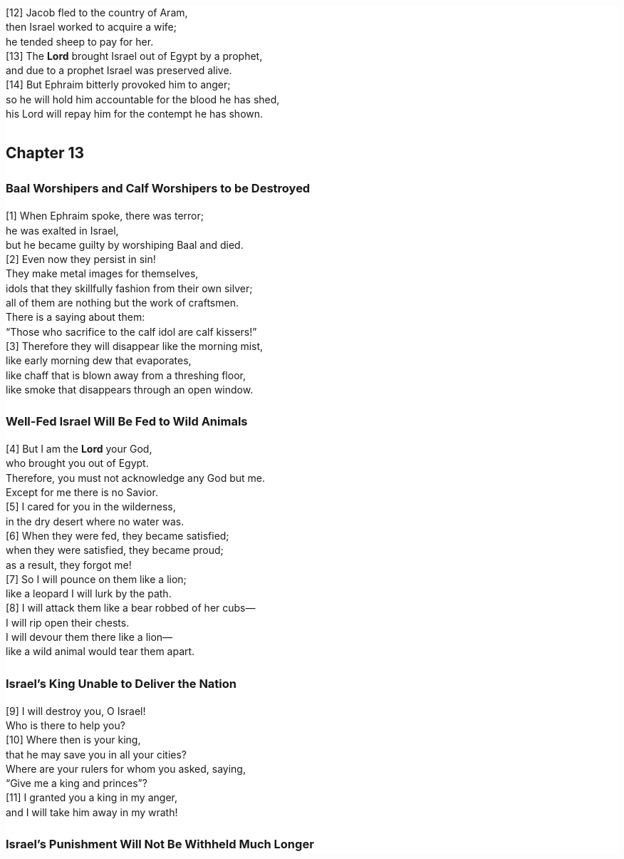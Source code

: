 [12] Jacob fled to the country of Aram,<br>
then Israel worked to acquire a wife;<br>
he tended sheep to pay for her.<br>
[13] The **Lord** brought Israel out of Egypt by a prophet,<br>
and due to a prophet Israel was preserved alive.<br>
[14] But Ephraim bitterly provoked him to anger;<br>
so he will hold him accountable for the blood he has shed,<br>
his Lord will repay him for the contempt he has shown.<br>
## Chapter 13

### Baal Worshipers and Calf Worshipers to be Destroyed

[1] When Ephraim spoke, there was terror;<br>
he was exalted in Israel,<br>
but he became guilty by worshiping Baal and died.<br>
[2] Even now they persist in sin!<br>
They make metal images for themselves,<br>
idols that they skillfully fashion from their own silver;<br>
all of them are nothing but the work of craftsmen.<br>
There is a saying about them:<br>
“Those who sacrifice to the calf idol are calf kissers!”<br>
[3] Therefore they will disappear like the morning mist,<br>
like early morning dew that evaporates,<br>
like chaff that is blown away from a threshing floor,<br>
like smoke that disappears through an open window.<br>
### Well-Fed Israel Will Be Fed to Wild Animals

[4] But I am the **Lord** your God,<br>
who brought you out of Egypt.<br>
Therefore, you must not acknowledge any God but me.<br>
Except for me there is no Savior.<br>
[5] I cared for you in the wilderness,<br>
in the dry desert where no water was.<br>
[6] When they were fed, they became satisfied;<br>
when they were satisfied, they became proud;<br>
as a result, they forgot me!<br>
[7] So I will pounce on them like a lion;<br>
like a leopard I will lurk by the path.<br>
[8] I will attack them like a bear robbed of her cubs—<br>
I will rip open their chests.<br>
I will devour them there like a lion—<br>
like a wild animal would tear them apart.<br>
### Israel’s King Unable to Deliver the Nation

[9] I will destroy you, O Israel!<br>
Who is there to help you?<br>
[10] Where then is your king,<br>
that he may save you in all your cities?<br>
Where are your rulers for whom you asked, saying,<br>
“Give me a king and princes”?<br>
[11] I granted you a king in my anger,<br>
and I will take him away in my wrath!<br>
### Israel’s Punishment Will Not Be Withheld Much Longer

